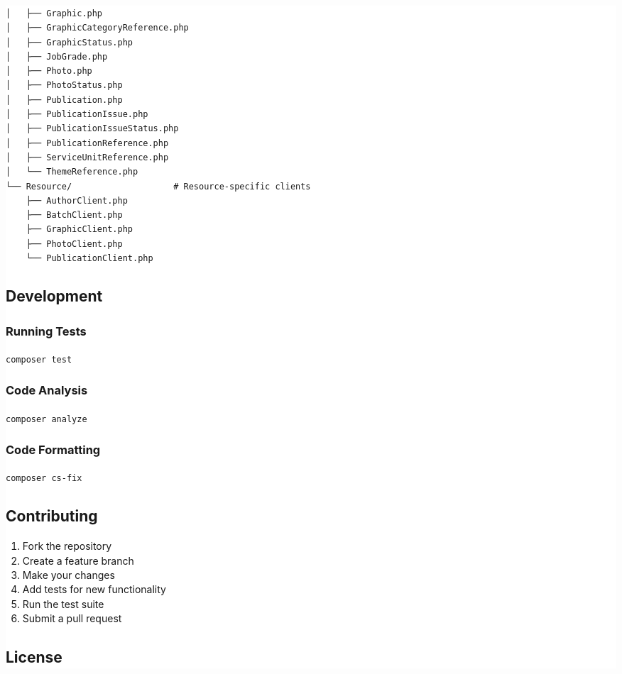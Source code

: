 ```
│   ├── Graphic.php
│   ├── GraphicCategoryReference.php
│   ├── GraphicStatus.php
│   ├── JobGrade.php
│   ├── Photo.php
│   ├── PhotoStatus.php
│   ├── Publication.php
│   ├── PublicationIssue.php
│   ├── PublicationIssueStatus.php
│   ├── PublicationReference.php
│   ├── ServiceUnitReference.php
│   └── ThemeReference.php
└── Resource/                    # Resource-specific clients
    ├── AuthorClient.php
    ├── BatchClient.php
    ├── GraphicClient.php
    ├── PhotoClient.php
    └── PublicationClient.php
```

## Development

### Running Tests

```bash
composer test
```

### Code Analysis

```bash
composer analyze
```

### Code Formatting

```bash
composer cs-fix
```

## Contributing

1. Fork the repository
2. Create a feature branch
3. Make your changes
4. Add tests for new functionality
5. Run the test suite
6. Submit a pull request

## License
